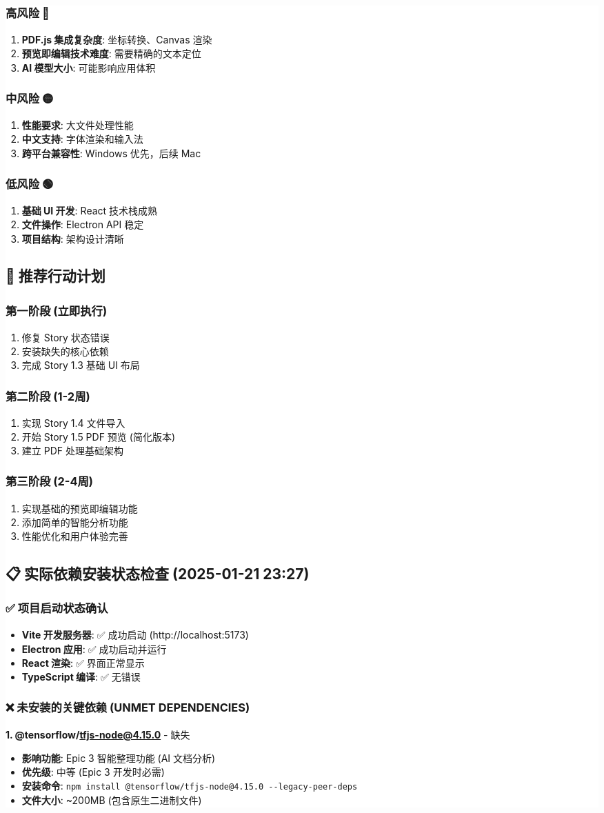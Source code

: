 ### 高风险 🔴
1. **PDF.js 集成复杂度**: 坐标转换、Canvas 渲染
2. **预览即编辑技术难度**: 需要精确的文本定位
3. **AI 模型大小**: 可能影响应用体积

### 中风险 🟡
1. **性能要求**: 大文件处理性能
2. **中文支持**: 字体渲染和输入法
3. **跨平台兼容性**: Windows 优先，后续 Mac

### 低风险 🟢
1. **基础 UI 开发**: React 技术栈成熟
2. **文件操作**: Electron API 稳定
3. **项目结构**: 架构设计清晰

## 🚀 推荐行动计划

### 第一阶段 (立即执行)
1. 修复 Story 状态错误
2. 安装缺失的核心依赖
3. 完成 Story 1.3 基础 UI 布局

### 第二阶段 (1-2周)
1. 实现 Story 1.4 文件导入
2. 开始 Story 1.5 PDF 预览 (简化版本)
3. 建立 PDF 处理基础架构

### 第三阶段 (2-4周)
1. 实现基础的预览即编辑功能
2. 添加简单的智能分析功能
3. 性能优化和用户体验完善

## 📋 实际依赖安装状态检查 (2025-01-21 23:27)

### ✅ 项目启动状态确认
- **Vite 开发服务器**: ✅ 成功启动 (http://localhost:5173)
- **Electron 应用**: ✅ 成功启动并运行
- **React 渲染**: ✅ 界面正常显示
- **TypeScript 编译**: ✅ 无错误

### ❌ 未安装的关键依赖 (UNMET DEPENDENCIES)

**1. @tensorflow/tfjs-node@4.15.0** - 缺失
- **影响功能**: Epic 3 智能整理功能 (AI 文档分析)
- **优先级**: 中等 (Epic 3 开发时必需)
- **安装命令**: `npm install @tensorflow/tfjs-node@4.15.0 --legacy-peer-deps`
- **文件大小**: ~200MB (包含原生二进制文件)
